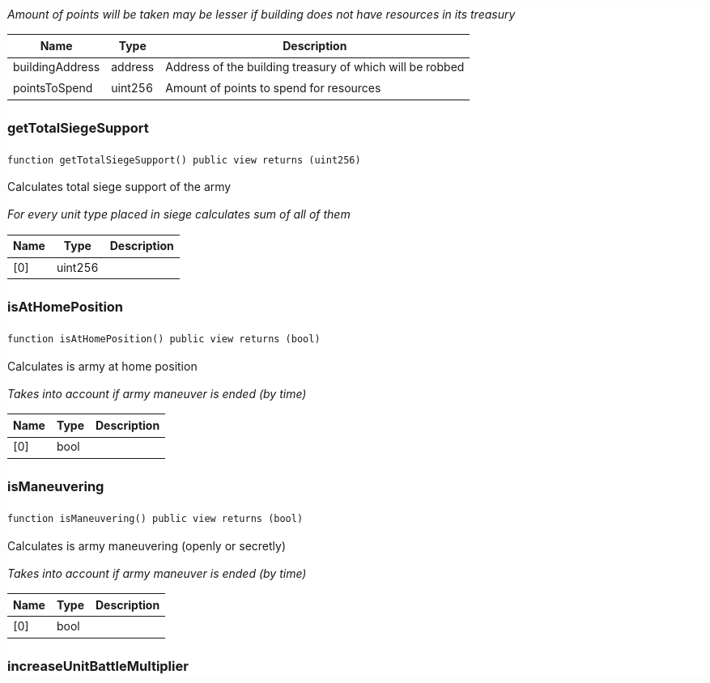 _Amount of points will be taken may be lesser if building does not have resources in its treasury_

| Name | Type | Description |
| ---- | ---- | ----------- |
| buildingAddress | address | Address of the building treasury of which will be robbed |
| pointsToSpend | uint256 | Amount of points to spend for resources |



### getTotalSiegeSupport

```solidity
function getTotalSiegeSupport() public view returns (uint256)
```

Calculates total siege support of the army

_For every unit type placed in siege calculates sum of all of them_


| Name | Type | Description |
| ---- | ---- | ----------- |
| [0] | uint256 |  |


### isAtHomePosition

```solidity
function isAtHomePosition() public view returns (bool)
```

Calculates is army at home position

_Takes into account if army maneuver is ended (by time)_


| Name | Type | Description |
| ---- | ---- | ----------- |
| [0] | bool |  |


### isManeuvering

```solidity
function isManeuvering() public view returns (bool)
```

Calculates is army maneuvering (openly or secretly)

_Takes into account if army maneuver is ended (by time)_


| Name | Type | Description |
| ---- | ---- | ----------- |
| [0] | bool |  |


### increaseUnitBattleMultiplier
